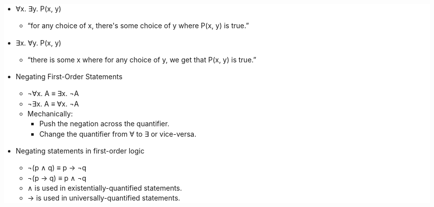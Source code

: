   * ∀x. ∃y. P(x, y) 
    * “for any choice of x, there's some choice of y where P(x, y) is true.”

  * ∃x. ∀y. P(x, y)
    * “there is some x where for any choice of y, we get that P(x, y) is true.”

* Negating First-Order Statements

  * ¬∀x. A ≡ ∃x. ¬A 
  * ¬∃x. A ≡ ∀x. ¬A
  * Mechanically: 
    * Push the negation across the quantifier. 
    * Change the quantifier from ∀ to ∃ or vice-versa.

* Negating statements in first-order logic

  * ¬(p ∧ q) ≡ p → ¬q 
  * ¬(p → q) ≡ p ∧ ¬q
  * ∧ is used in existentially-quantified statements.
  * → is used in universally-quantified statements.



